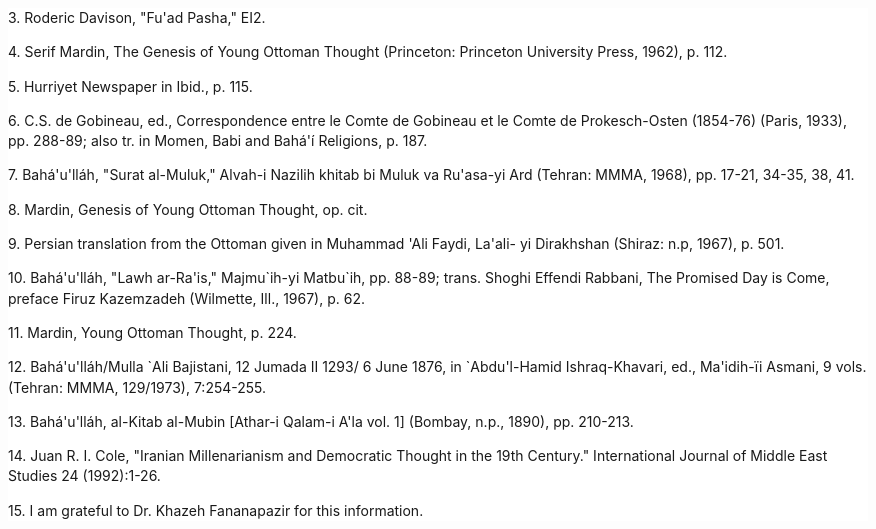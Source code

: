 3\. Roderic Davison, "Fu'ad Pasha," EI2.

4\. Serif Mardin, The Genesis of Young Ottoman Thought (Princeton: Princeton University Press, 1962), p. 112.

5\. Hurriyet Newspaper in Ibid., p. 115.

6\. C.S. de Gobineau, ed., Correspondence entre le Comte de Gobineau et le Comte de Prokesch-Osten (1854-76) (Paris, 1933), pp. 288-89; also tr. in Momen, Babi and Bahá'í Religions, p. 187.

7\. Bahá'u'lláh, "Surat al-Muluk," Alvah-i Nazilih khitab bi Muluk va Ru'asa-yi Ard (Tehran: MMMA, 1968), pp. 17-21, 34-35, 38, 41.

8\. Mardin, Genesis of Young Ottoman Thought, op. cit.

9\. Persian translation from the Ottoman given in Muhammad 'Ali Faydi, La'ali- yi Dirakhshan (Shiraz: n.p, 1967), p. 501.

10\. Bahá'u'lláh, "Lawh ar-Ra'is," Majmu\`ih-yi Matbu\`ih, pp. 88-89; trans. Shoghi Effendi Rabbani, The Promised Day is Come, preface Firuz Kazemzadeh (Wilmette, Ill., 1967), p. 62.

11\. Mardin, Young Ottoman Thought, p. 224.

12\. Bahá'u'lláh/Mulla \`Ali Bajistani, 12 Jumada II 1293/ 6 June 1876, in \`Abdu'l-Hamid Ishraq-Khavari, ed., Ma'idih-ïi Asmani, 9 vols. (Tehran: MMMA, 129/1973), 7:254-255.

13\. Bahá'u'lláh, al-Kitab al-Mubin \[Athar-i Qalam-i A'la vol. 1\] (Bombay, n.p., 1890), pp. 210-213.

14\. Juan R. I. Cole, "Iranian Millenarianism and Democratic Thought in the 19th Century." International Journal of Middle East Studies 24 (1992):1-26.

15\. I am grateful to Dr. Khazeh Fananapazir for this information.
